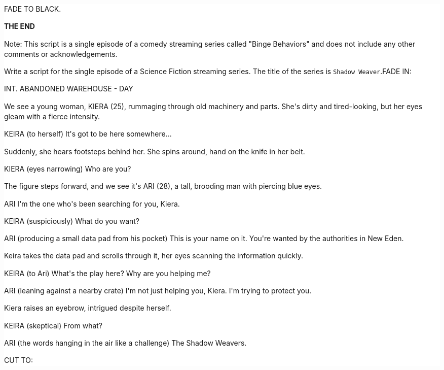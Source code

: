 FADE TO BLACK.

**THE END**

Note: This script is a single episode of a comedy streaming series called "Binge Behaviors" and does not include any other comments or acknowledgements.<end>

Write a script for the single episode of a Science Fiction streaming series. The title of the series is `Shadow Weaver`.<start>FADE IN:

INT. ABANDONED WAREHOUSE - DAY

We see a young woman, KIERA (25), rummaging through old machinery and parts. She's dirty and tired-looking, but her eyes gleam with a fierce intensity.

KEIRA
(to herself)
It's got to be here somewhere...

Suddenly, she hears footsteps behind her. She spins around, hand on the knife in her belt.

KIERA
(eyes narrowing)
Who are you?

The figure steps forward, and we see it's ARI (28), a tall, brooding man with piercing blue eyes.

ARI
I'm the one who's been searching for you, Kiera.

KEIRA
(suspiciously)
What do you want?

ARI
(producing a small data pad from his pocket)
This is your name on it. You're wanted by the authorities in New Eden.

Keira takes the data pad and scrolls through it, her eyes scanning the information quickly.

KEIRA
(to Ari)
What's the play here? Why are you helping me?

ARI
(leaning against a nearby crate)
I'm not just helping you, Kiera. I'm trying to protect you.

Kiera raises an eyebrow, intrigued despite herself.

KEIRA
(skeptical)
From what?

ARI
(the words hanging in the air like a challenge)
The Shadow Weavers.

CUT TO:
